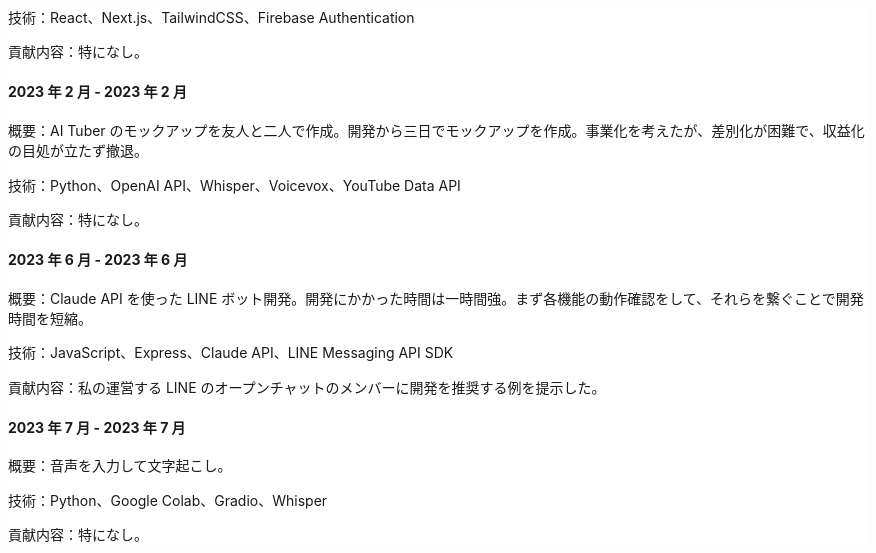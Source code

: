 技術：React、Next.js、TailwindCSS、Firebase Authentication

貢献内容：特になし。

#### 2023 年 2 月 - 2023 年 2 月

概要：AI Tuber のモックアップを友人と二人で作成。開発から三日でモックアップを作成。事業化を考えたが、差別化が困難で、収益化の目処が立たず撤退。

技術：Python、OpenAI API、Whisper、Voicevox、YouTube Data API

貢献内容：特になし。

#### 2023 年 6 月 - 2023 年 6 月

概要：Claude API を使った LINE ボット開発。開発にかかった時間は一時間強。まず各機能の動作確認をして、それらを繋ぐことで開発時間を短縮。

技術：JavaScript、Express、Claude API、LINE Messaging API SDK

貢献内容：私の運営する LINE のオープンチャットのメンバーに開発を推奨する例を提示した。

#### 2023 年 7 月 - 2023 年 7 月

概要：音声を入力して文字起こし。

技術：Python、Google Colab、Gradio、Whisper

貢献内容：特になし。
